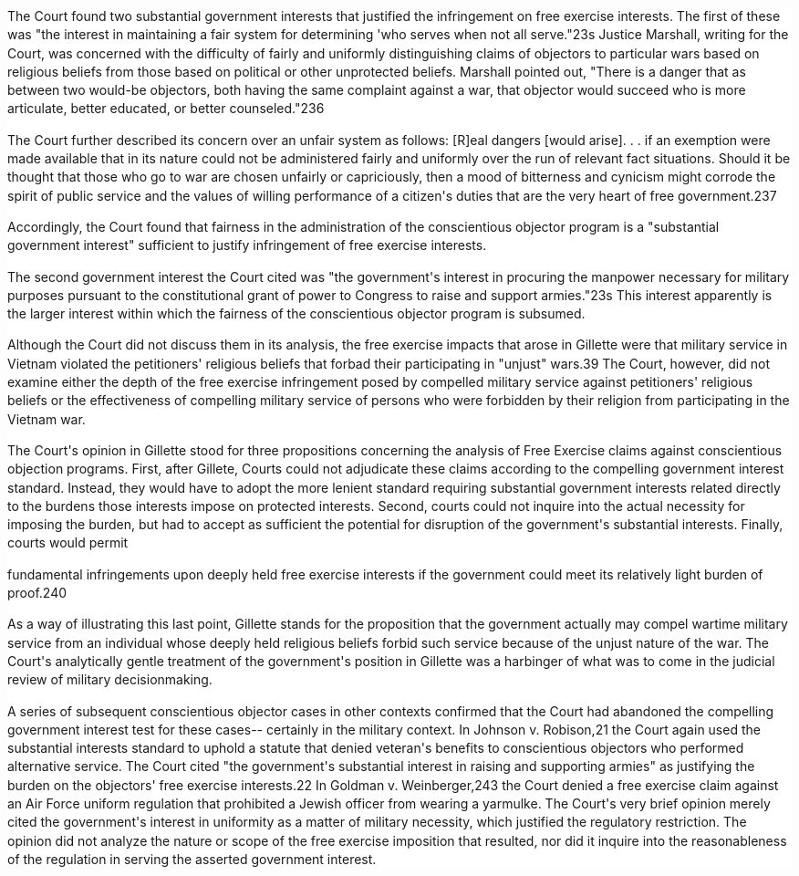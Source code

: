 The Court found two substantial government interests that justified the infringement on free exercise interests. The first of these was "the interest in maintaining a fair system for determining 'who serves when not all serve."23s Justice Marshall, writing for the Court, was concerned with the difficulty of fairly and uniformly distinguishing claims of objectors to particular wars based on religious beliefs from those based on political or other unprotected beliefs. Marshall pointed out, "There is a danger that as between two would-be objectors, both having the same complaint against a war, that objector would succeed who is more articulate, better educated, or better counseled."236  

The Court further described its concern over an unfair system as follows: [R]eal dangers [would arise]. . . if an exemption were made available that in its nature could not be administered fairly and uniformly over the run of relevant fact situations. Should it be thought that those who go to war are chosen unfairly or capriciously, then a mood of bitterness and cynicism might corrode the spirit of public service and the values of willing performance of a citizen's duties that are the very heart of free government.237  

Accordingly, the Court found that fairness in the administration of the conscientious objector program is a "substantial government interest" sufficient to justify infringement of free exercise interests.  

The second government interest the Court cited was "the government's interest in procuring the manpower necessary for military purposes pursuant to the constitutional grant of power to Congress to raise and support armies."23s This interest apparently is the larger interest within which the fairness of the conscientious objector program is subsumed.  

Although the Court did not discuss them in its analysis, the free exercise impacts that arose in Gillette were that military service in Vietnam violated the petitioners' religious beliefs that forbad their participating in "unjust" wars.39 The Court, however, did not examine either the depth of the free exercise infringement posed by compelled military service against petitioners' religious beliefs or the effectiveness of compelling military service of persons who were forbidden by their religion from participating in the Vietnam war.  

The Court's opinion in Gillette stood for three propositions concerning the analysis of Free Exercise claims against conscientious objection programs. First, after Gillete, Courts could not adjudicate these claims according to the compelling government interest standard. Instead, they would have to adopt the more lenient standard requiring substantial government interests related directly to the burdens those interests impose on protected interests. Second, courts could not inquire into the actual necessity for imposing the burden, but had to accept as sufficient the potential for disruption of the government's substantial interests. Finally, courts would permit  

fundamental infringements upon deeply held free exercise interests if the government could meet its relatively light burden of proof.240  

As a way of illustrating this last point, Gillette stands for the proposition that the government actually may compel wartime military service from an individual whose deeply held religious beliefs forbid such service because of the unjust nature of the war. The Court's analytically gentle treatment of the government's position in Gillette was a harbinger of what was to come in the judicial review of military decisionmaking.  

A series of subsequent conscientious objector cases in other contexts confirmed that the Court had abandoned the compelling government interest test for these cases-- certainly in the military context. In Johnson v. Robison,21 the Court again used the substantial interests standard to uphold a statute that denied veteran's benefits to conscientious objectors who performed alternative service. The Court cited "the government's substantial interest in raising and supporting armies" as justifying the burden on the objectors' free exercise interests.22 In Goldman v. Weinberger,243 the Court denied a free exercise claim against an Air Force uniform regulation that prohibited a Jewish officer from wearing a yarmulke. The Court's very brief opinion merely cited the government's interest in uniformity as a matter of military necessity, which justified the regulatory restriction. The opinion did not analyze the nature or scope of the free exercise imposition that resulted, nor did it inquire into the reasonableness of the regulation in serving the asserted government interest.  
